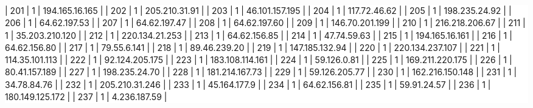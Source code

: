 | 201 |                     1 | 194.165.16.165  |
| 202 |                     1 | 205.210.31.91   |
| 203 |                     1 | 46.101.157.195  |
| 204 |                     1 | 117.72.46.62    |
| 205 |                     1 | 198.235.24.92   |
| 206 |                     1 | 64.62.197.53    |
| 207 |                     1 | 64.62.197.47    |
| 208 |                     1 | 64.62.197.60    |
| 209 |                     1 | 146.70.201.199  |
| 210 |                     1 | 216.218.206.67  |
| 211 |                     1 | 35.203.210.120  |
| 212 |                     1 | 220.134.21.253  |
| 213 |                     1 | 64.62.156.85    |
| 214 |                     1 | 47.74.59.63     |
| 215 |                     1 | 194.165.16.161  |
| 216 |                     1 | 64.62.156.80    |
| 217 |                     1 | 79.55.6.141     |
| 218 |                     1 | 89.46.239.20    |
| 219 |                     1 | 147.185.132.94  |
| 220 |                     1 | 220.134.237.107 |
| 221 |                     1 | 114.35.101.113  |
| 222 |                     1 | 92.124.205.175  |
| 223 |                     1 | 183.108.114.161 |
| 224 |                     1 | 59.126.0.81     |
| 225 |                     1 | 169.211.220.175 |
| 226 |                     1 | 80.41.157.189   |
| 227 |                     1 | 198.235.24.70   |
| 228 |                     1 | 181.214.167.73  |
| 229 |                     1 | 59.126.205.77   |
| 230 |                     1 | 162.216.150.148 |
| 231 |                     1 | 34.78.84.76     |
| 232 |                     1 | 205.210.31.246  |
| 233 |                     1 | 45.164.177.9    |
| 234 |                     1 | 64.62.156.81    |
| 235 |                     1 | 59.91.24.57     |
| 236 |                     1 | 180.149.125.172 |
| 237 |                     1 | 4.236.187.59    |